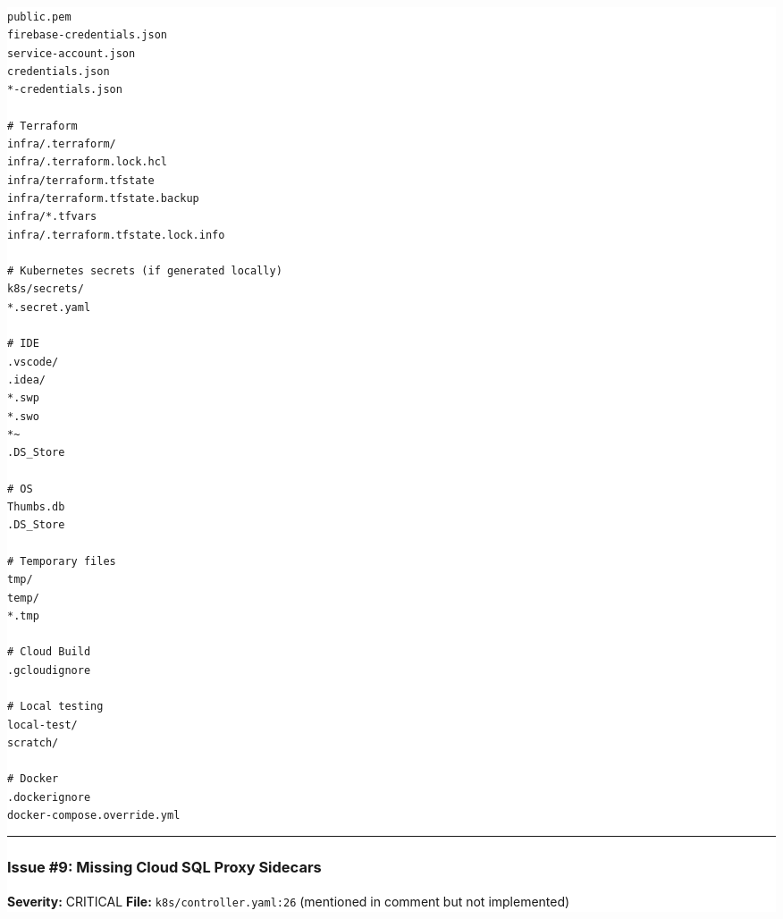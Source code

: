 ```gitignore
public.pem
firebase-credentials.json
service-account.json
credentials.json
*-credentials.json

# Terraform
infra/.terraform/
infra/.terraform.lock.hcl
infra/terraform.tfstate
infra/terraform.tfstate.backup
infra/*.tfvars
infra/.terraform.tfstate.lock.info

# Kubernetes secrets (if generated locally)
k8s/secrets/
*.secret.yaml

# IDE
.vscode/
.idea/
*.swp
*.swo
*~
.DS_Store

# OS
Thumbs.db
.DS_Store

# Temporary files
tmp/
temp/
*.tmp

# Cloud Build
.gcloudignore

# Local testing
local-test/
scratch/

# Docker
.dockerignore
docker-compose.override.yml
```

---

### Issue #9: Missing Cloud SQL Proxy Sidecars
**Severity:** CRITICAL
**File:** `k8s/controller.yaml:26` (mentioned in comment but not implemented)
